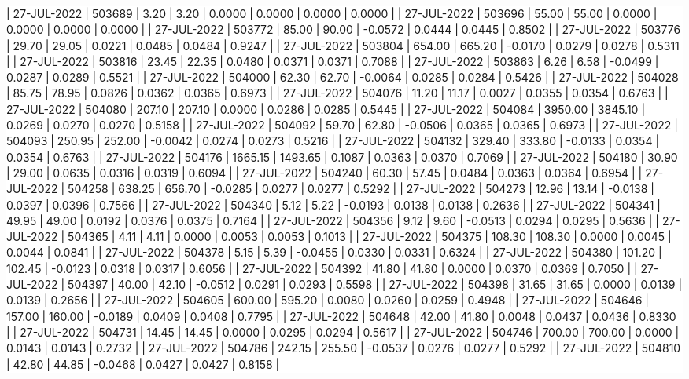 | 27-JUL-2022 | 503689 | 3.20 | 3.20 | 0.0000 | 0.0000 | 0.0000 | 0.0000 |
| 27-JUL-2022 | 503696 | 55.00 | 55.00 | 0.0000 | 0.0000 | 0.0000 | 0.0000 |
| 27-JUL-2022 | 503772 | 85.00 | 90.00 | -0.0572 | 0.0444 | 0.0445 | 0.8502 |
| 27-JUL-2022 | 503776 | 29.70 | 29.05 | 0.0221 | 0.0485 | 0.0484 | 0.9247 |
| 27-JUL-2022 | 503804 | 654.00 | 665.20 | -0.0170 | 0.0279 | 0.0278 | 0.5311 |
| 27-JUL-2022 | 503816 | 23.45 | 22.35 | 0.0480 | 0.0371 | 0.0371 | 0.7088 |
| 27-JUL-2022 | 503863 | 6.26 | 6.58 | -0.0499 | 0.0287 | 0.0289 | 0.5521 |
| 27-JUL-2022 | 504000 | 62.30 | 62.70 | -0.0064 | 0.0285 | 0.0284 | 0.5426 |
| 27-JUL-2022 | 504028 | 85.75 | 78.95 | 0.0826 | 0.0362 | 0.0365 | 0.6973 |
| 27-JUL-2022 | 504076 | 11.20 | 11.17 | 0.0027 | 0.0355 | 0.0354 | 0.6763 |
| 27-JUL-2022 | 504080 | 207.10 | 207.10 | 0.0000 | 0.0286 | 0.0285 | 0.5445 |
| 27-JUL-2022 | 504084 | 3950.00 | 3845.10 | 0.0269 | 0.0270 | 0.0270 | 0.5158 |
| 27-JUL-2022 | 504092 | 59.70 | 62.80 | -0.0506 | 0.0365 | 0.0365 | 0.6973 |
| 27-JUL-2022 | 504093 | 250.95 | 252.00 | -0.0042 | 0.0274 | 0.0273 | 0.5216 |
| 27-JUL-2022 | 504132 | 329.40 | 333.80 | -0.0133 | 0.0354 | 0.0354 | 0.6763 |
| 27-JUL-2022 | 504176 | 1665.15 | 1493.65 | 0.1087 | 0.0363 | 0.0370 | 0.7069 |
| 27-JUL-2022 | 504180 | 30.90 | 29.00 | 0.0635 | 0.0316 | 0.0319 | 0.6094 |
| 27-JUL-2022 | 504240 | 60.30 | 57.45 | 0.0484 | 0.0363 | 0.0364 | 0.6954 |
| 27-JUL-2022 | 504258 | 638.25 | 656.70 | -0.0285 | 0.0277 | 0.0277 | 0.5292 |
| 27-JUL-2022 | 504273 | 12.96 | 13.14 | -0.0138 | 0.0397 | 0.0396 | 0.7566 |
| 27-JUL-2022 | 504340 | 5.12 | 5.22 | -0.0193 | 0.0138 | 0.0138 | 0.2636 |
| 27-JUL-2022 | 504341 | 49.95 | 49.00 | 0.0192 | 0.0376 | 0.0375 | 0.7164 |
| 27-JUL-2022 | 504356 | 9.12 | 9.60 | -0.0513 | 0.0294 | 0.0295 | 0.5636 |
| 27-JUL-2022 | 504365 | 4.11 | 4.11 | 0.0000 | 0.0053 | 0.0053 | 0.1013 |
| 27-JUL-2022 | 504375 | 108.30 | 108.30 | 0.0000 | 0.0045 | 0.0044 | 0.0841 |
| 27-JUL-2022 | 504378 | 5.15 | 5.39 | -0.0455 | 0.0330 | 0.0331 | 0.6324 |
| 27-JUL-2022 | 504380 | 101.20 | 102.45 | -0.0123 | 0.0318 | 0.0317 | 0.6056 |
| 27-JUL-2022 | 504392 | 41.80 | 41.80 | 0.0000 | 0.0370 | 0.0369 | 0.7050 |
| 27-JUL-2022 | 504397 | 40.00 | 42.10 | -0.0512 | 0.0291 | 0.0293 | 0.5598 |
| 27-JUL-2022 | 504398 | 31.65 | 31.65 | 0.0000 | 0.0139 | 0.0139 | 0.2656 |
| 27-JUL-2022 | 504605 | 600.00 | 595.20 | 0.0080 | 0.0260 | 0.0259 | 0.4948 |
| 27-JUL-2022 | 504646 | 157.00 | 160.00 | -0.0189 | 0.0409 | 0.0408 | 0.7795 |
| 27-JUL-2022 | 504648 | 42.00 | 41.80 | 0.0048 | 0.0437 | 0.0436 | 0.8330 |
| 27-JUL-2022 | 504731 | 14.45 | 14.45 | 0.0000 | 0.0295 | 0.0294 | 0.5617 |
| 27-JUL-2022 | 504746 | 700.00 | 700.00 | 0.0000 | 0.0143 | 0.0143 | 0.2732 |
| 27-JUL-2022 | 504786 | 242.15 | 255.50 | -0.0537 | 0.0276 | 0.0277 | 0.5292 |
| 27-JUL-2022 | 504810 | 42.80 | 44.85 | -0.0468 | 0.0427 | 0.0427 | 0.8158 |